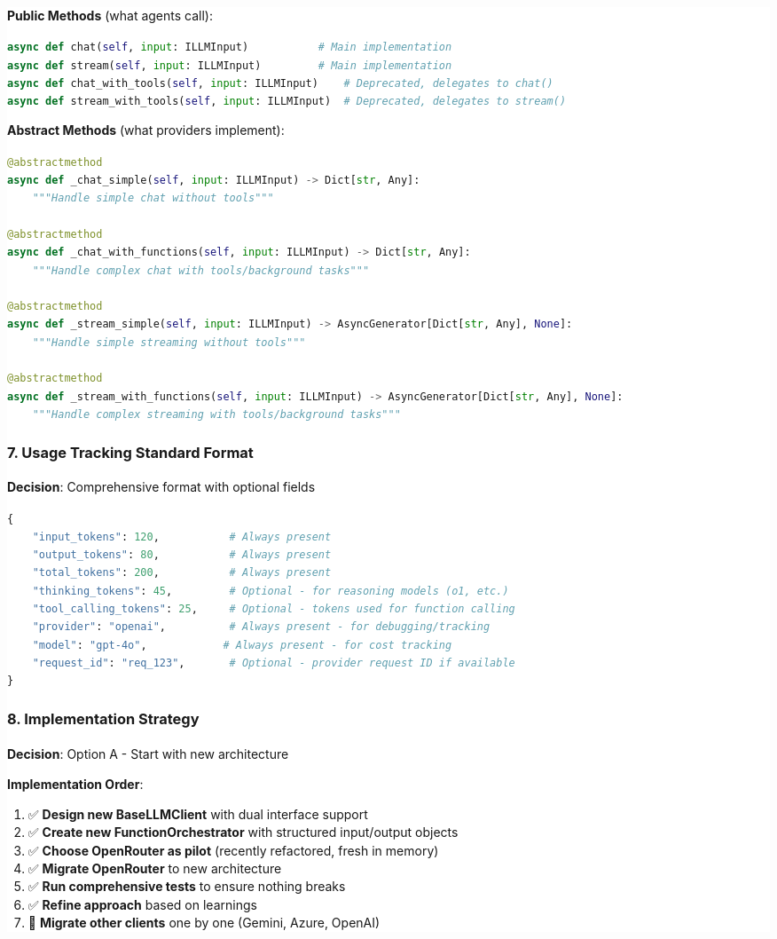 **Public Methods** (what agents call):
```python
async def chat(self, input: ILLMInput)           # Main implementation
async def stream(self, input: ILLMInput)         # Main implementation  
async def chat_with_tools(self, input: ILLMInput)    # Deprecated, delegates to chat()
async def stream_with_tools(self, input: ILLMInput)  # Deprecated, delegates to stream()
```

**Abstract Methods** (what providers implement):
```python
@abstractmethod
async def _chat_simple(self, input: ILLMInput) -> Dict[str, Any]:
    """Handle simple chat without tools"""

@abstractmethod  
async def _chat_with_functions(self, input: ILLMInput) -> Dict[str, Any]:
    """Handle complex chat with tools/background tasks"""

@abstractmethod
async def _stream_simple(self, input: ILLMInput) -> AsyncGenerator[Dict[str, Any], None]:
    """Handle simple streaming without tools"""

@abstractmethod
async def _stream_with_functions(self, input: ILLMInput) -> AsyncGenerator[Dict[str, Any], None]:
    """Handle complex streaming with tools/background tasks"""
```

### 7. Usage Tracking Standard Format
**Decision**: Comprehensive format with optional fields

```python
{
    "input_tokens": 120,           # Always present
    "output_tokens": 80,           # Always present  
    "total_tokens": 200,           # Always present
    "thinking_tokens": 45,         # Optional - for reasoning models (o1, etc.)
    "tool_calling_tokens": 25,     # Optional - tokens used for function calling
    "provider": "openai",          # Always present - for debugging/tracking
    "model": "gpt-4o",            # Always present - for cost tracking
    "request_id": "req_123",       # Optional - provider request ID if available
}
```

### 8. Implementation Strategy
**Decision**: Option A - Start with new architecture

**Implementation Order**:
1. ✅ **Design new BaseLLMClient** with dual interface support
2. ✅ **Create new FunctionOrchestrator** with structured input/output objects
3. ✅ **Choose OpenRouter as pilot** (recently refactored, fresh in memory)
4. ✅ **Migrate OpenRouter** to new architecture 
5. ✅ **Run comprehensive tests** to ensure nothing breaks
6. ✅ **Refine approach** based on learnings
7. 🔄 **Migrate other clients** one by one (Gemini, Azure, OpenAI)
